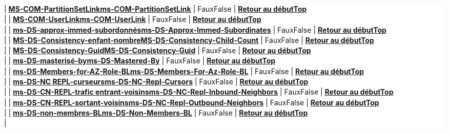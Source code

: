 | [<span data-ttu-id="58c6b-246">**MS-COM-PartitionSetLink**</span><span class="sxs-lookup"><span data-stu-id="58c6b-246">**ms-COM-PartitionSetLink**</span></span>](a-mscom-partitionsetlink.md)                 | <span data-ttu-id="58c6b-247">Faux</span><span class="sxs-lookup"><span data-stu-id="58c6b-247">False</span></span>     | [<span data-ttu-id="58c6b-248">**Retour au début**</span><span class="sxs-lookup"><span data-stu-id="58c6b-248">**Top**</span></span>](c-top.md)<br/>                                    |
| [<span data-ttu-id="58c6b-249">**MS-COM-UserLink**</span><span class="sxs-lookup"><span data-stu-id="58c6b-249">**ms-COM-UserLink**</span></span>](a-mscom-userlink.md)                                 | <span data-ttu-id="58c6b-250">Faux</span><span class="sxs-lookup"><span data-stu-id="58c6b-250">False</span></span>     | [<span data-ttu-id="58c6b-251">**Retour au début**</span><span class="sxs-lookup"><span data-stu-id="58c6b-251">**Top**</span></span>](c-top.md)<br/>                                    |
| [<span data-ttu-id="58c6b-252">**ms-DS-approx-immed-subordonnés**</span><span class="sxs-lookup"><span data-stu-id="58c6b-252">**ms-DS-Approx-Immed-Subordinates**</span></span>](a-msds-approx-immed-subordinates.md) | <span data-ttu-id="58c6b-253">Faux</span><span class="sxs-lookup"><span data-stu-id="58c6b-253">False</span></span>     | [<span data-ttu-id="58c6b-254">**Retour au début**</span><span class="sxs-lookup"><span data-stu-id="58c6b-254">**Top**</span></span>](c-top.md)<br/>                                    |
| [<span data-ttu-id="58c6b-255">**MS-DS-Consistency-enfant-nombre**</span><span class="sxs-lookup"><span data-stu-id="58c6b-255">**MS-DS-Consistency-Child-Count**</span></span>](a-ms-ds-consistencychildcount.md)      | <span data-ttu-id="58c6b-256">Faux</span><span class="sxs-lookup"><span data-stu-id="58c6b-256">False</span></span>     | [<span data-ttu-id="58c6b-257">**Retour au début**</span><span class="sxs-lookup"><span data-stu-id="58c6b-257">**Top**</span></span>](c-top.md)<br/>                                    |
| [<span data-ttu-id="58c6b-258">**MS-DS-Consistency-Guid**</span><span class="sxs-lookup"><span data-stu-id="58c6b-258">**MS-DS-Consistency-Guid**</span></span>](a-ms-ds-consistencyguid.md)                   | <span data-ttu-id="58c6b-259">Faux</span><span class="sxs-lookup"><span data-stu-id="58c6b-259">False</span></span>     | [<span data-ttu-id="58c6b-260">**Retour au début**</span><span class="sxs-lookup"><span data-stu-id="58c6b-260">**Top**</span></span>](c-top.md)<br/>                                    |
| [<span data-ttu-id="58c6b-261">**ms-DS-masterisé-by**</span><span class="sxs-lookup"><span data-stu-id="58c6b-261">**ms-DS-Mastered-By**</span></span>](a-msds-masteredby.md)                              | <span data-ttu-id="58c6b-262">Faux</span><span class="sxs-lookup"><span data-stu-id="58c6b-262">False</span></span>     | [<span data-ttu-id="58c6b-263">**Retour au début**</span><span class="sxs-lookup"><span data-stu-id="58c6b-263">**Top**</span></span>](c-top.md)<br/>                                    |
| [<span data-ttu-id="58c6b-264">**ms-DS-Members-for-AZ-Role-BL**</span><span class="sxs-lookup"><span data-stu-id="58c6b-264">**ms-DS-Members-For-Az-Role-BL**</span></span>](a-msds-membersforazrolebl.md)           | <span data-ttu-id="58c6b-265">Faux</span><span class="sxs-lookup"><span data-stu-id="58c6b-265">False</span></span>     | [<span data-ttu-id="58c6b-266">**Retour au début**</span><span class="sxs-lookup"><span data-stu-id="58c6b-266">**Top**</span></span>](c-top.md)<br/>                                    |
| [<span data-ttu-id="58c6b-267">**ms-DS-NC REPL-curseurs**</span><span class="sxs-lookup"><span data-stu-id="58c6b-267">**ms-DS-NC-Repl-Cursors**</span></span>](a-msds-ncreplcursors.md)                       | <span data-ttu-id="58c6b-268">Faux</span><span class="sxs-lookup"><span data-stu-id="58c6b-268">False</span></span>     | [<span data-ttu-id="58c6b-269">**Retour au début**</span><span class="sxs-lookup"><span data-stu-id="58c6b-269">**Top**</span></span>](c-top.md)<br/>                                    |
| [<span data-ttu-id="58c6b-270">**ms-DS-CN-REPL-trafic entrant-voisins**</span><span class="sxs-lookup"><span data-stu-id="58c6b-270">**ms-DS-NC-Repl-Inbound-Neighbors**</span></span>](a-msds-ncreplinboundneighbors.md)    | <span data-ttu-id="58c6b-271">Faux</span><span class="sxs-lookup"><span data-stu-id="58c6b-271">False</span></span>     | [<span data-ttu-id="58c6b-272">**Retour au début**</span><span class="sxs-lookup"><span data-stu-id="58c6b-272">**Top**</span></span>](c-top.md)<br/>                                    |
| [<span data-ttu-id="58c6b-273">**ms-DS-CN-REPL-sortant-voisins**</span><span class="sxs-lookup"><span data-stu-id="58c6b-273">**ms-DS-NC-Repl-Outbound-Neighbors**</span></span>](a-msds-ncreploutboundneighbors.md)  | <span data-ttu-id="58c6b-274">Faux</span><span class="sxs-lookup"><span data-stu-id="58c6b-274">False</span></span>     | [<span data-ttu-id="58c6b-275">**Retour au début**</span><span class="sxs-lookup"><span data-stu-id="58c6b-275">**Top**</span></span>](c-top.md)<br/>                                    |
| [<span data-ttu-id="58c6b-276">**ms-DS-non-membres-BL**</span><span class="sxs-lookup"><span data-stu-id="58c6b-276">**ms-DS-Non-Members-BL**</span></span>](a-msds-nonmembersbl.md)                         | <span data-ttu-id="58c6b-277">Faux</span><span class="sxs-lookup"><span data-stu-id="58c6b-277">False</span></span>     | [<span data-ttu-id="58c6b-278">**Retour au début**</span><span class="sxs-lookup"><span data-stu-id="58c6b-278">**Top**</span></span>](c-top.md)<br/>                                    |